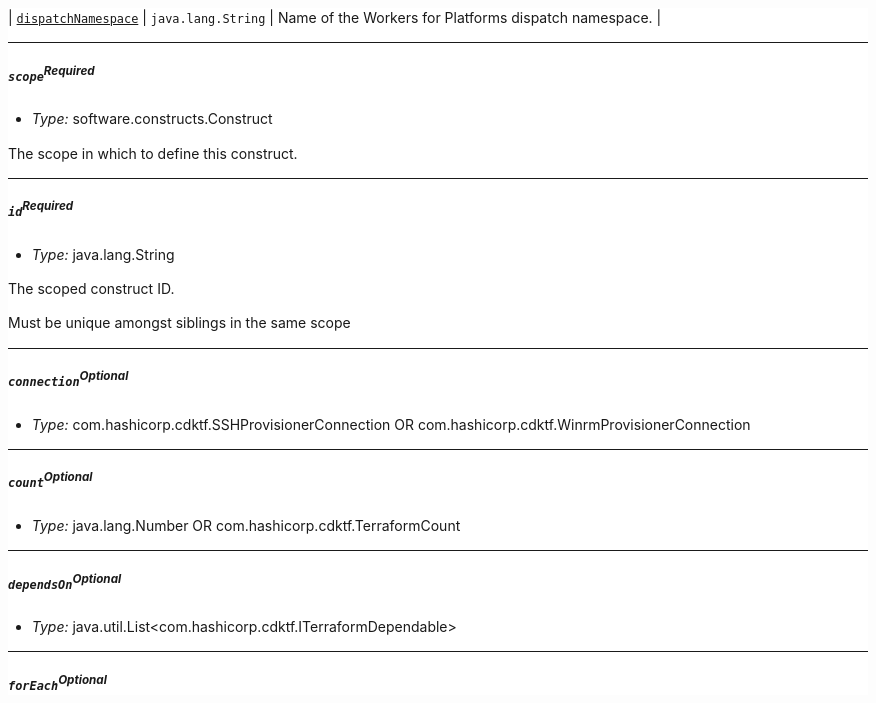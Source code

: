 | <code><a href="#@cdktf/provider-cloudflare.dataCloudflareWorkersForPlatformsDispatchNamespace.DataCloudflareWorkersForPlatformsDispatchNamespace.Initializer.parameter.dispatchNamespace">dispatchNamespace</a></code> | <code>java.lang.String</code> | Name of the Workers for Platforms dispatch namespace. |

---

##### `scope`<sup>Required</sup> <a name="scope" id="@cdktf/provider-cloudflare.dataCloudflareWorkersForPlatformsDispatchNamespace.DataCloudflareWorkersForPlatformsDispatchNamespace.Initializer.parameter.scope"></a>

- *Type:* software.constructs.Construct

The scope in which to define this construct.

---

##### `id`<sup>Required</sup> <a name="id" id="@cdktf/provider-cloudflare.dataCloudflareWorkersForPlatformsDispatchNamespace.DataCloudflareWorkersForPlatformsDispatchNamespace.Initializer.parameter.id"></a>

- *Type:* java.lang.String

The scoped construct ID.

Must be unique amongst siblings in the same scope

---

##### `connection`<sup>Optional</sup> <a name="connection" id="@cdktf/provider-cloudflare.dataCloudflareWorkersForPlatformsDispatchNamespace.DataCloudflareWorkersForPlatformsDispatchNamespace.Initializer.parameter.connection"></a>

- *Type:* com.hashicorp.cdktf.SSHProvisionerConnection OR com.hashicorp.cdktf.WinrmProvisionerConnection

---

##### `count`<sup>Optional</sup> <a name="count" id="@cdktf/provider-cloudflare.dataCloudflareWorkersForPlatformsDispatchNamespace.DataCloudflareWorkersForPlatformsDispatchNamespace.Initializer.parameter.count"></a>

- *Type:* java.lang.Number OR com.hashicorp.cdktf.TerraformCount

---

##### `dependsOn`<sup>Optional</sup> <a name="dependsOn" id="@cdktf/provider-cloudflare.dataCloudflareWorkersForPlatformsDispatchNamespace.DataCloudflareWorkersForPlatformsDispatchNamespace.Initializer.parameter.dependsOn"></a>

- *Type:* java.util.List<com.hashicorp.cdktf.ITerraformDependable>

---

##### `forEach`<sup>Optional</sup> <a name="forEach" id="@cdktf/provider-cloudflare.dataCloudflareWorkersForPlatformsDispatchNamespace.DataCloudflareWorkersForPlatformsDispatchNamespace.Initializer.parameter.forEach"></a>
